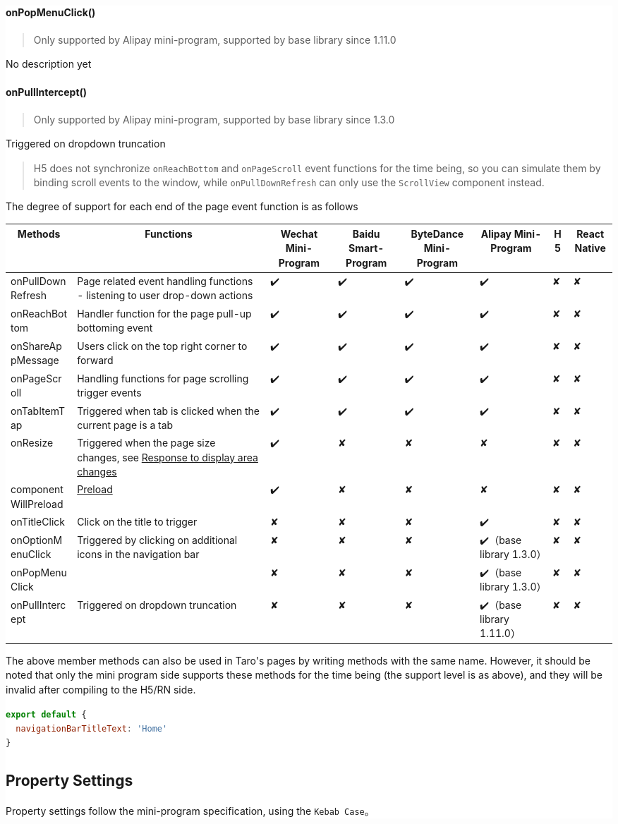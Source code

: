 #### onPopMenuClick()

> Only supported by Alipay mini-program, supported by base library since 1.11.0

No description yet

#### onPullIntercept()

> Only supported by Alipay mini-program, supported by base library since 1.3.0

Triggered on dropdown truncation

> H5 does not synchronize `onReachBottom` and `onPageScroll` event functions for the time being, so you can simulate them by binding scroll events to the window, while `onPullDownRefresh` can only use the `ScrollView` component instead.

The degree of support for each end of the page event function is as follows

| Methods | Functions | Wechat Mini-Program | Baidu Smart-Program | ByteDance Mini-Program | Alipay Mini-Program | H5 | React Native |
| - | - | - | - | - | - | - | - |
| onPullDownRefresh | Page related event handling functions - listening to user drop-down actions | ✔️ | ✔️|✔️| ✔️ |✘|✘|
| onReachBottom | Handler function for the page pull-up bottoming event| ✔️ | ✔️|✔️| ✔️ |✘|✘|
| onShareAppMessage | Users click on the top right corner to forward | ✔️ | ✔️|✔️| ✔️ |✘|✘|
| onPageScroll | Handling functions for page scrolling trigger events | ✔️ | ✔️|✔️| ✔️ |✘|✘|
| onTabItemTap | Triggered when tab is clicked when the current page is a tab | ✔️ | ✔️|✔️| ✔️ |✘|✘|
| onResize | Triggered when the page size changes, see [Response to display area changes](https://developers.weixin.qq.com/miniprogram/dev/framework/view/resizable.html#%E5%9C%A8%E6%89%8B%E6%9C%BA%E4%B8%8A%E5%90%AF%E7%94%A8%E5%B1%8F%E5%B9%95%E6%97%8B%E8%BD%AC%E6%94%AF%E6%8C%81) | ✔️ | ✘|✘| ✘ |✘|✘|
| componentWillPreload | [Preload](best-practice.md#preload) | ✔️ | ✘|✘| ✘ |✘|✘|
| onTitleClick | Click on the title to trigger | ✘ | ✘|✘| ✔️|✘|✘|
| onOptionMenuClick | Triggered by clicking on additional icons in the navigation bar | ✘ | ✘|✘| ✔️（base library 1.3.0）|✘|✘|
| onPopMenuClick |  | ✘ | ✘|✘| ✔️（base library 1.3.0）|✘|✘|
| onPullIntercept | Triggered on dropdown truncation | ✘ | ✘|✘| ✔️（base library 1.11.0）|✘|✘|

The above member methods can also be used in Taro's pages by writing methods with the same name. However, it should be noted that only the mini program side supports these methods for the time being (the support level is as above), and they will be invalid after compiling to the H5/RN side.


```js title="./pages/index/index.jsx"
export default {
  navigationBarTitleText: 'Home'
}
```

## Property Settings

Property settings follow the mini-program specification, using the  `Kebab Case`。
